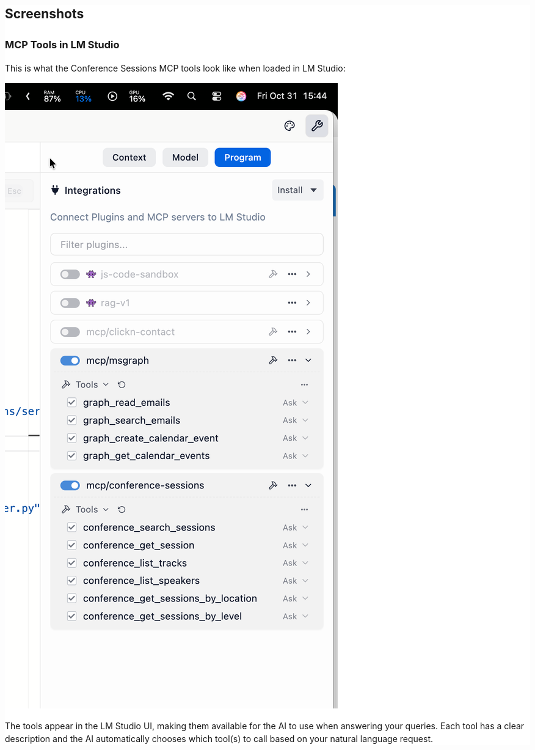 ## Screenshots

### MCP Tools in LM Studio

This is what the Conference Sessions MCP tools look like when loaded in LM Studio:

![MCP Tools Available](../../images/LMStudioMCPTools.png)

The tools appear in the LM Studio UI, making them available for the AI to use when answering your queries. Each tool has a clear description and the AI automatically chooses which tool(s) to call based on your natural language request.
